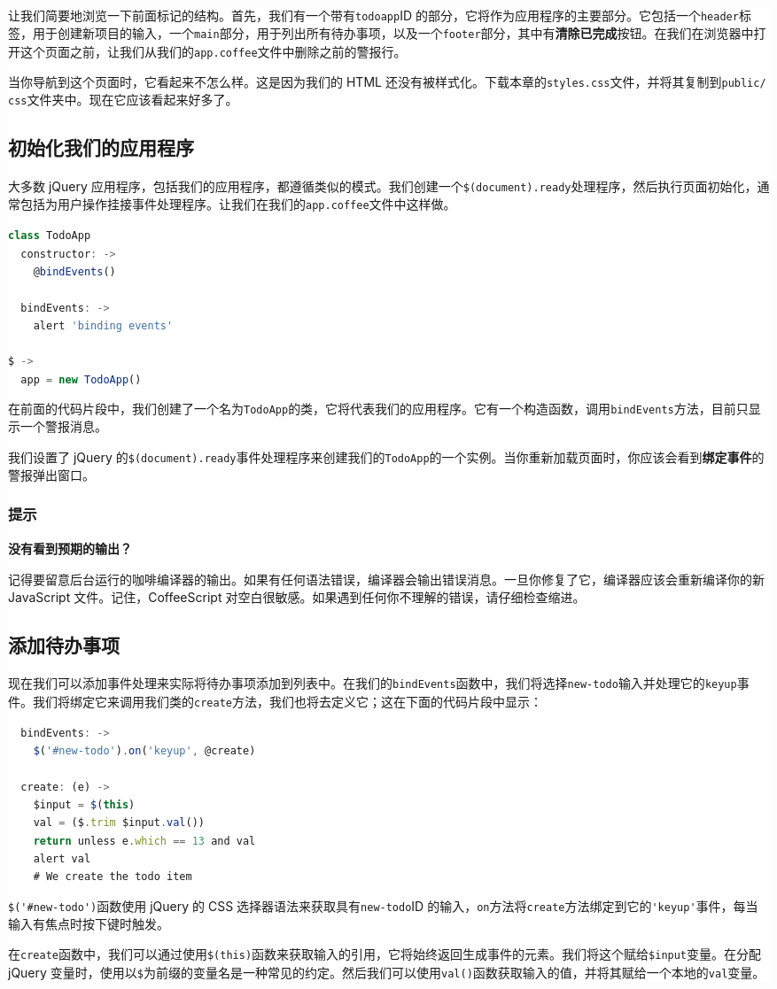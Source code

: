 让我们简要地浏览一下前面标记的结构。首先，我们有一个带有`todoapp`ID 的部分，它将作为应用程序的主要部分。它包括一个`header`标签，用于创建新项目的输入，一个`main`部分，用于列出所有待办事项，以及一个`footer`部分，其中有**清除已完成**按钮。在我们在浏览器中打开这个页面之前，让我们从我们的`app.coffee`文件中删除之前的警报行。

当你导航到这个页面时，它看起来不怎么样。这是因为我们的 HTML 还没有被样式化。下载本章的`styles.css`文件，并将其复制到`public/css`文件夹中。现在它应该看起来好多了。

## 初始化我们的应用程序

大多数 jQuery 应用程序，包括我们的应用程序，都遵循类似的模式。我们创建一个`$(document).ready`处理程序，然后执行页面初始化，通常包括为用户操作挂接事件处理程序。让我们在我们的`app.coffee`文件中这样做。

```js
class TodoApp
  constructor: ->
    @bindEvents()

  bindEvents: ->
    alert 'binding events'

$ ->
  app = new TodoApp()
```

在前面的代码片段中，我们创建了一个名为`TodoApp`的类，它将代表我们的应用程序。它有一个构造函数，调用`bindEvents`方法，目前只显示一个警报消息。

我们设置了 jQuery 的`$(document).ready`事件处理程序来创建我们的`TodoApp`的一个实例。当你重新加载页面时，你应该会看到**绑定事件**的警报弹出窗口。

### 提示

**没有看到预期的输出？**

记得要留意后台运行的咖啡编译器的输出。如果有任何语法错误，编译器会输出错误消息。一旦你修复了它，编译器应该会重新编译你的新 JavaScript 文件。记住，CoffeeScript 对空白很敏感。如果遇到任何你不理解的错误，请仔细检查缩进。

## 添加待办事项

现在我们可以添加事件处理来实际将待办事项添加到列表中。在我们的`bindEvents`函数中，我们将选择`new-todo`输入并处理它的`keyup`事件。我们将绑定它来调用我们类的`create`方法，我们也将去定义它；这在下面的代码片段中显示：

```js
  bindEvents: ->
    $('#new-todo').on('keyup', @create)

  create: (e) ->
    $input = $(this)
    val = ($.trim $input.val())
    return unless e.which == 13 and val
    alert val
    # We create the todo item
```

`$('#new-todo')`函数使用 jQuery 的 CSS 选择器语法来获取具有`new-todo`ID 的输入，`on`方法将`create`方法绑定到它的`'keyup'`事件，每当输入有焦点时按下键时触发。

在`create`函数中，我们可以通过使用`$(this)`函数来获取输入的引用，它将始终返回生成事件的元素。我们将这个赋给`$input`变量。在分配 jQuery 变量时，使用以`$`为前缀的变量名是一种常见的约定。然后我们可以使用`val()`函数获取输入的值，并将其赋给一个本地的`val`变量。
